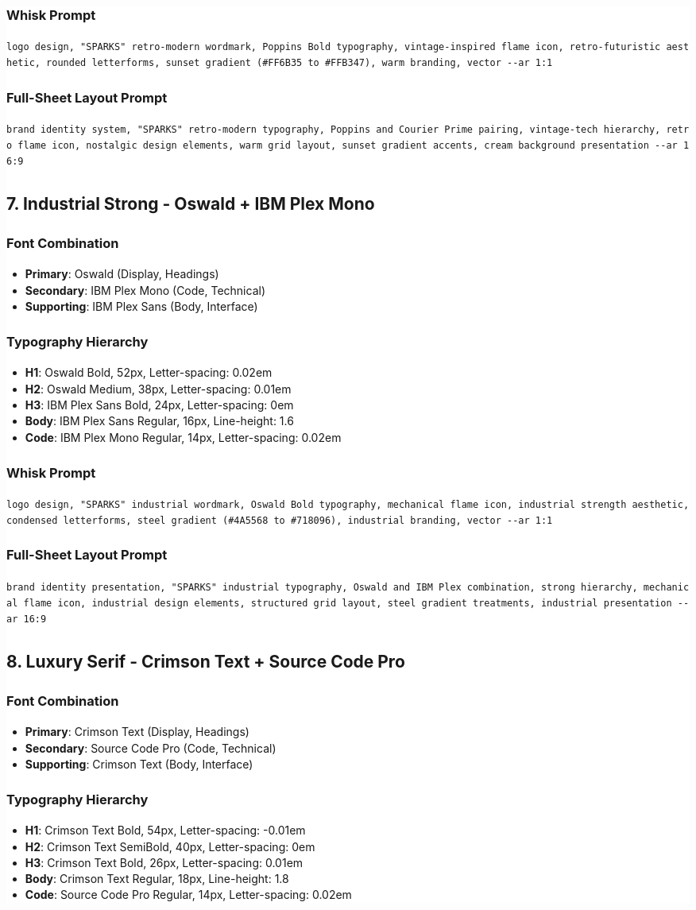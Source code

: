 ### Whisk Prompt
```
logo design, "SPARKS" retro-modern wordmark, Poppins Bold typography, vintage-inspired flame icon, retro-futuristic aesthetic, rounded letterforms, sunset gradient (#FF6B35 to #FFB347), warm branding, vector --ar 1:1
```

### Full-Sheet Layout Prompt
```
brand identity system, "SPARKS" retro-modern typography, Poppins and Courier Prime pairing, vintage-tech hierarchy, retro flame icon, nostalgic design elements, warm grid layout, sunset gradient accents, cream background presentation --ar 16:9
```

## 7. Industrial Strong - Oswald + IBM Plex Mono

### Font Combination
- **Primary**: Oswald (Display, Headings)
- **Secondary**: IBM Plex Mono (Code, Technical)
- **Supporting**: IBM Plex Sans (Body, Interface)

### Typography Hierarchy
- **H1**: Oswald Bold, 52px, Letter-spacing: 0.02em
- **H2**: Oswald Medium, 38px, Letter-spacing: 0.01em
- **H3**: IBM Plex Sans Bold, 24px, Letter-spacing: 0em
- **Body**: IBM Plex Sans Regular, 16px, Line-height: 1.6
- **Code**: IBM Plex Mono Regular, 14px, Letter-spacing: 0.02em

### Whisk Prompt
```
logo design, "SPARKS" industrial wordmark, Oswald Bold typography, mechanical flame icon, industrial strength aesthetic, condensed letterforms, steel gradient (#4A5568 to #718096), industrial branding, vector --ar 1:1
```

### Full-Sheet Layout Prompt
```
brand identity presentation, "SPARKS" industrial typography, Oswald and IBM Plex combination, strong hierarchy, mechanical flame icon, industrial design elements, structured grid layout, steel gradient treatments, industrial presentation --ar 16:9
```

## 8. Luxury Serif - Crimson Text + Source Code Pro

### Font Combination
- **Primary**: Crimson Text (Display, Headings)
- **Secondary**: Source Code Pro (Code, Technical)
- **Supporting**: Crimson Text (Body, Interface)

### Typography Hierarchy
- **H1**: Crimson Text Bold, 54px, Letter-spacing: -0.01em
- **H2**: Crimson Text SemiBold, 40px, Letter-spacing: 0em
- **H3**: Crimson Text Bold, 26px, Letter-spacing: 0.01em
- **Body**: Crimson Text Regular, 18px, Line-height: 1.8
- **Code**: Source Code Pro Regular, 14px, Letter-spacing: 0.02em
